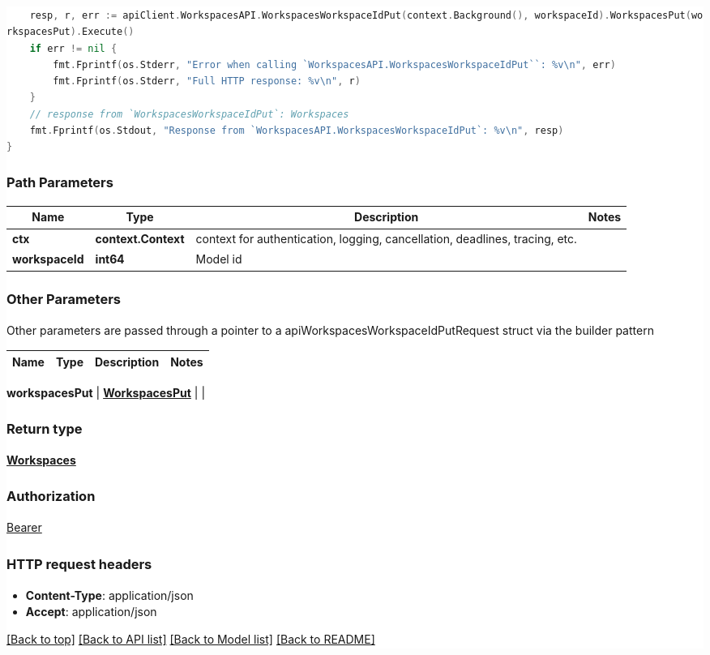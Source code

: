 ```go
	resp, r, err := apiClient.WorkspacesAPI.WorkspacesWorkspaceIdPut(context.Background(), workspaceId).WorkspacesPut(workspacesPut).Execute()
	if err != nil {
		fmt.Fprintf(os.Stderr, "Error when calling `WorkspacesAPI.WorkspacesWorkspaceIdPut``: %v\n", err)
		fmt.Fprintf(os.Stderr, "Full HTTP response: %v\n", r)
	}
	// response from `WorkspacesWorkspaceIdPut`: Workspaces
	fmt.Fprintf(os.Stdout, "Response from `WorkspacesAPI.WorkspacesWorkspaceIdPut`: %v\n", resp)
}
```

### Path Parameters


Name | Type | Description  | Notes
------------- | ------------- | ------------- | -------------
**ctx** | **context.Context** | context for authentication, logging, cancellation, deadlines, tracing, etc.
**workspaceId** | **int64** | Model id | 

### Other Parameters

Other parameters are passed through a pointer to a apiWorkspacesWorkspaceIdPutRequest struct via the builder pattern


Name | Type | Description  | Notes
------------- | ------------- | ------------- | -------------

 **workspacesPut** | [**WorkspacesPut**](WorkspacesPut.md) |  | 

### Return type

[**Workspaces**](Workspaces.md)

### Authorization

[Bearer](../README.md#Bearer)

### HTTP request headers

- **Content-Type**: application/json
- **Accept**: application/json

[[Back to top]](#) [[Back to API list]](../README.md#documentation-for-api-endpoints)
[[Back to Model list]](../README.md#documentation-for-models)
[[Back to README]](../README.md)

